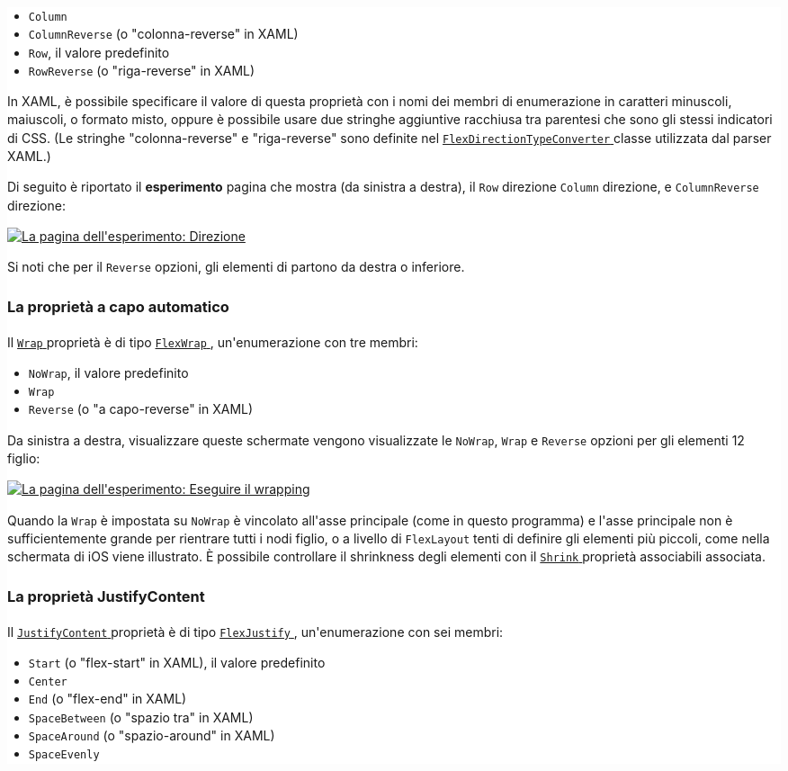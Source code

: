 - `Column`
- `ColumnReverse` (o "colonna-reverse" in XAML)
- `Row`, il valore predefinito
- `RowReverse` (o "riga-reverse" in XAML)

In XAML, è possibile specificare il valore di questa proprietà con i nomi dei membri di enumerazione in caratteri minuscoli, maiuscoli, o formato misto, oppure è possibile usare due stringhe aggiuntive racchiusa tra parentesi che sono gli stessi indicatori di CSS. (Le stringhe "colonna-reverse" e "riga-reverse" sono definite nel [ `FlexDirectionTypeConverter` ](xref:Xamarin.Forms.FlexDirectionTypeConverter) classe utilizzata dal parser XAML.)

Di seguito è riportato il **esperimento** pagina che mostra (da sinistra a destra), il `Row` direzione `Column` direzione, e `ColumnReverse` direzione:

[![La pagina dell'esperimento: Direzione](flex-layout-images/ExperimentDirection.png "pagina dell'esperimento - direzione")](flex-layout-images/ExperimentDirection-Large.png#lightbox)

Si noti che per il `Reverse` opzioni, gli elementi di partono da destra o inferiore.

<a name="wrap" />

### <a name="the-wrap-property"></a>La proprietà a capo automatico

Il [ `Wrap` ](xref:Xamarin.Forms.FlexLayout.Wrap) proprietà è di tipo [ `FlexWrap` ](xref:Xamarin.Forms.FlexWrap), un'enumerazione con tre membri:

- `NoWrap`, il valore predefinito
- `Wrap`
- `Reverse` (o "a capo-reverse" in XAML)

Da sinistra a destra, visualizzare queste schermate vengono visualizzate le `NoWrap`, `Wrap` e `Reverse` opzioni per gli elementi 12 figlio:

[![La pagina dell'esperimento: Eseguire il wrapping](flex-layout-images/ExperimentWrap.png "pagina dell'esperimento - eseguire il wrapping")](flex-layout-images/ExperimentWrap-Large.png#lightbox)

Quando la `Wrap` è impostata su `NoWrap` è vincolato all'asse principale (come in questo programma) e l'asse principale non è sufficientemente grande per rientrare tutti i nodi figlio, o a livello di `FlexLayout` tenti di definire gli elementi più piccoli, come nella schermata di iOS viene illustrato. È possibile controllare il shrinkness degli elementi con il [ `Shrink` ](#shrink) proprietà associabili associata.

<a name="justify-content" />

### <a name="the-justifycontent-property"></a>La proprietà JustifyContent

Il [ `JustifyContent` ](xref:Xamarin.Forms.FlexLayout.JustifyContent) proprietà è di tipo [ `FlexJustify` ](xref:Xamarin.Forms.FlexJustify), un'enumerazione con sei membri:

- `Start` (o "flex-start" in XAML), il valore predefinito
- `Center`
- `End` (o "flex-end" in XAML)
- `SpaceBetween` (o "spazio tra" in XAML)
- `SpaceAround` (o "spazio-around" in XAML)
- `SpaceEvenly`
